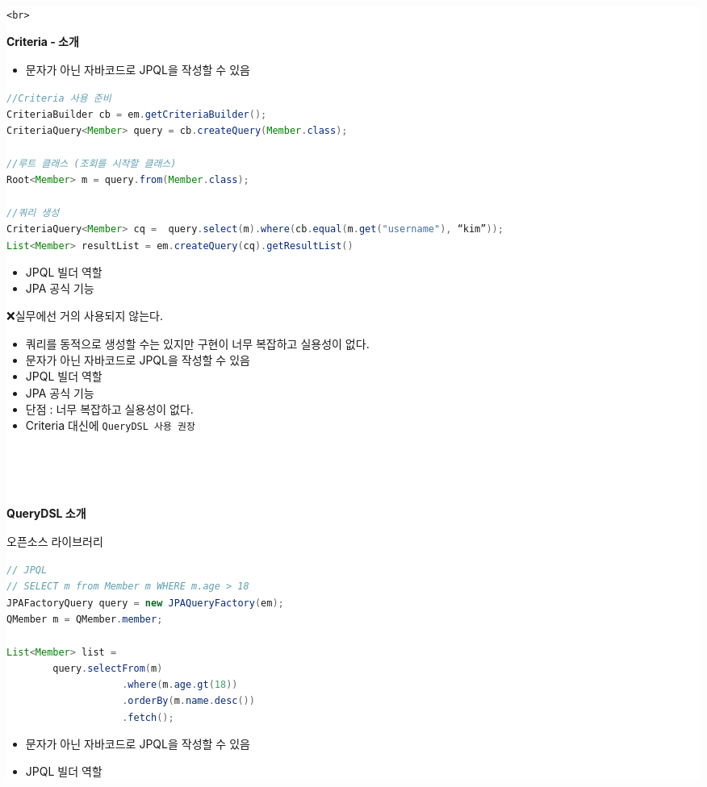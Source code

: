     <br>

**Criteria - 소개**
- 문자가 아닌 자바코드로 JPQL을 작성할 수 있음
  
```java
//Criteria 사용 준비
CriteriaBuilder cb = em.getCriteriaBuilder();
CriteriaQuery<Member> query = cb.createQuery(Member.class);

//루트 클래스 (조회를 시작할 클래스)
Root<Member> m = query.from(Member.class);

//쿼리 생성 
CriteriaQuery<Member> cq =  query.select(m).where(cb.equal(m.get("username"), “kim”));
List<Member> resultList = em.createQuery(cq).getResultList()
```

  - JPQL 빌더 역할
  - JPA 공식 기능

❌실무에선 거의 사용되지 않는다.

- 쿼리를 동적으로 생성할 수는 있지만 구현이 너무 복잡하고 실용성이 없다.
- 문자가 아닌 자바코드로 JPQL을 작성할 수 있음
- JPQL 빌더 역할
- JPA 공식 기능
- 단점 : 너무 복잡하고 실용성이 없다.
- Criteria 대신에 `QueryDSL 사용 권장`



<br>

<br>

<br>



**QueryDSL 소개**

오픈소스 라이브러리

```java
// JPQL
// SELECT m from Member m WHERE m.age > 18
JPAFactoryQuery query = new JPAQueryFactory(em);
QMember m = QMember.member;

List<Member> list = 
        query.selectFrom(m)
                    .where(m.age.gt(18))
                    .orderBy(m.name.desc())
                    .fetch();
```

- 문자가 아닌 자바코드로 JPQL을 작성할 수 있음

- JPQL 빌더 역할
